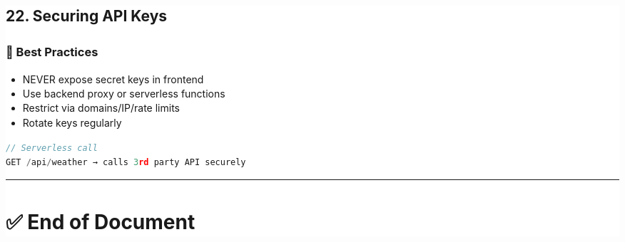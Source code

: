 
## 22. Securing API Keys

### 🔹 Best Practices
- NEVER expose secret keys in frontend
- Use backend proxy or serverless functions
- Restrict via domains/IP/rate limits
- Rotate keys regularly

```js
// Serverless call
GET /api/weather → calls 3rd party API securely
```

---

# ✅ End of Document